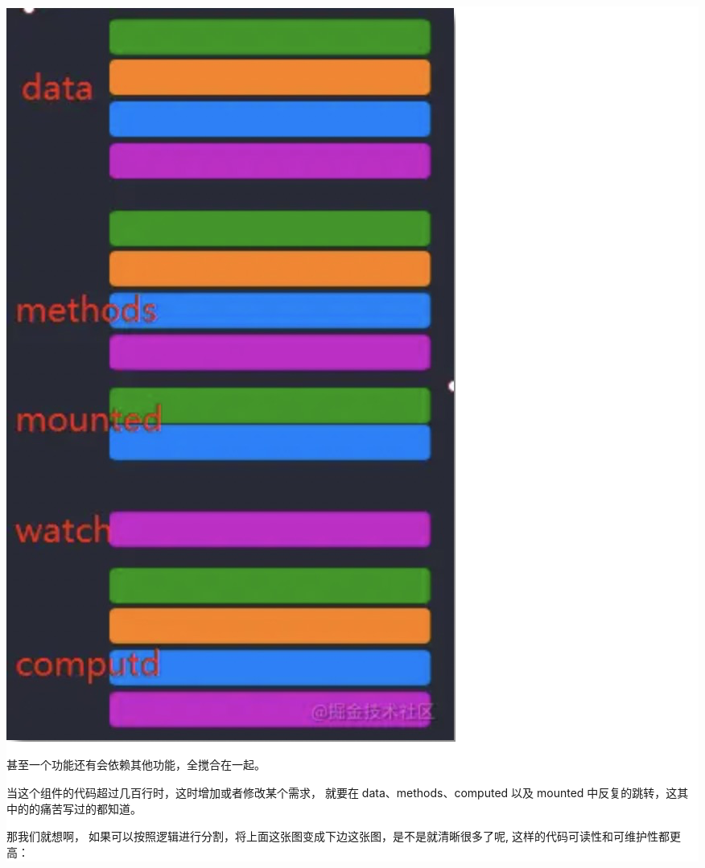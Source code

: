 ![image-20211011084411175](VUE3笔记.assets/image-20211011084411175.png)

甚至一个功能还有会依赖其他功能，全搅合在一起。

当这个组件的代码超过几百行时，这时增加或者修改某个需求， 就要在 data、methods、computed 以及 mounted 中反复的跳转，这其中的的痛苦写过的都知道。

那我们就想啊， 如果可以按照逻辑进行分割，将上面这张图变成下边这张图，是不是就清晰很多了呢, 这样的代码可读性和可维护性都更高：
